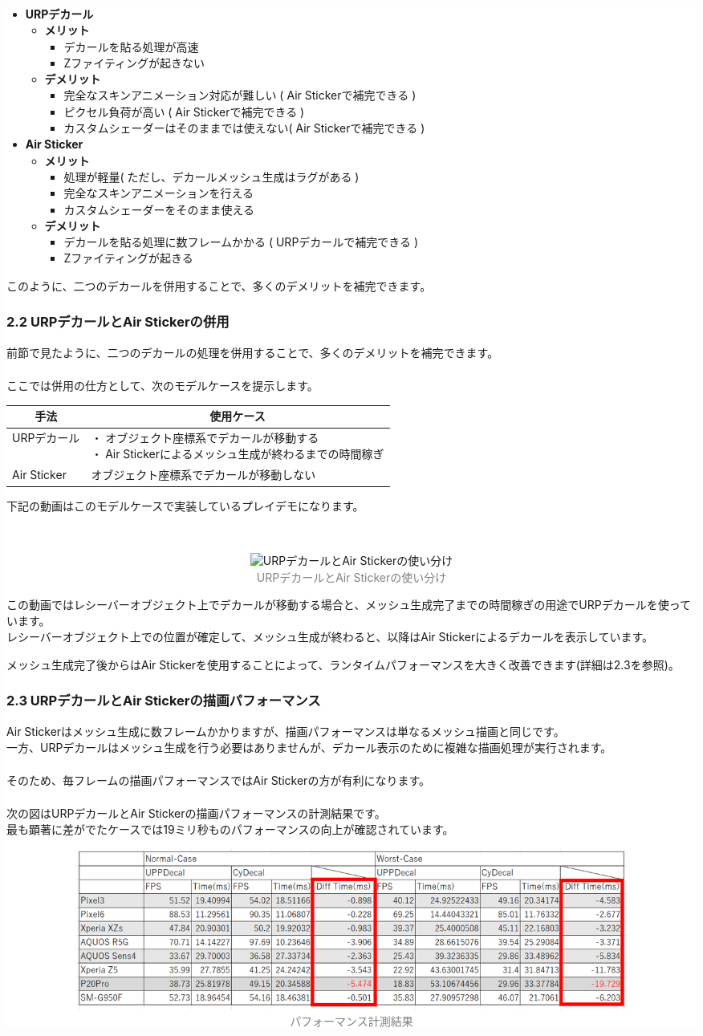 - **URPデカール**
  - **メリット**
    - デカールを貼る処理が高速
    - Zファイティングが起きない
  - **デメリット**
    - 完全なスキンアニメーション対応が難しい ( Air Stickerで補完できる )
    - ピクセル負荷が高い ( Air Stickerで補完できる )
    - カスタムシェーダーはそのままでは使えない( Air Stickerで補完できる )
- **Air Sticker**
  -  **メリット**
     - 処理が軽量( ただし、デカールメッシュ生成はラグがある )
     - 完全なスキンアニメーションを行える
     - カスタムシェーダーをそのまま使える
  - **デメリット**
    - デカールを貼る処理に数フレームかかる ( URPデカールで補完できる )
    - Zファイティングが起きる

このように、二つのデカールを併用することで、多くのデメリットを補完できます。<br/>

### 2.2 URPデカールとAir Stickerの併用
前節で見たように、二つのデカールの処理を併用することで、多くのデメリットを補完できます。<br/><br/>
ここでは併用の仕方として、次のモデルケースを提示します。

|手法|使用ケース|
|---|---|
|URPデカール| ・ オブジェクト座標系でデカールが移動する<br/> ・ Air Stickerによるメッシュ生成が終わるまでの時間稼ぎ|
|Air Sticker|オブジェクト座標系でデカールが移動しない|

下記の動画はこのモデルケースで実装しているプレイデモになります。

<br/>
<p align="center">
<img width="80%" src="Documentation/fig-001-ja.gif" alt="URPデカールとAir Stickerの使い分け"><br>
<font color="grey">URPデカールとAir Stickerの使い分け</font>
</p>

この動画ではレシーバーオブジェクト上でデカールが移動する場合と、メッシュ生成完了までの時間稼ぎの用途でURPデカールを使っています。<br/>
レシーバーオブジェクト上での位置が確定して、メッシュ生成が終わると、以降はAir Stickerによるデカールを表示しています。<br/>

メッシュ生成完了後からはAir Stickerを使用することによって、ランタイムパフォーマンスを大きく改善できます(詳細は2.3を参照)。<br/>

### 2.3 URPデカールとAir Stickerの描画パフォーマンス
Air Stickerはメッシュ生成に数フレームかかりますが、描画パフォーマンスは単なるメッシュ描画と同じです。<br/>
一方、URPデカールはメッシュ生成を行う必要はありませんが、デカール表示のために複雑な描画処理が実行されます。<br/><br/>
そのため、毎フレームの描画パフォーマンスではAir Stickerの方が有利になります。<br/><br/>
次の図はURPデカールとAir Stickerの描画パフォーマンスの計測結果です。<br/>
最も顕著に差がでたケースでは19ミリ秒ものパフォーマンスの向上が確認されています。
<p align="center">
<img width="80%" src="Documentation/fig-002.png" alt="パフォーマンス計測結果"><br>
<font color="grey">パフォーマンス計測結果</font>
</p>